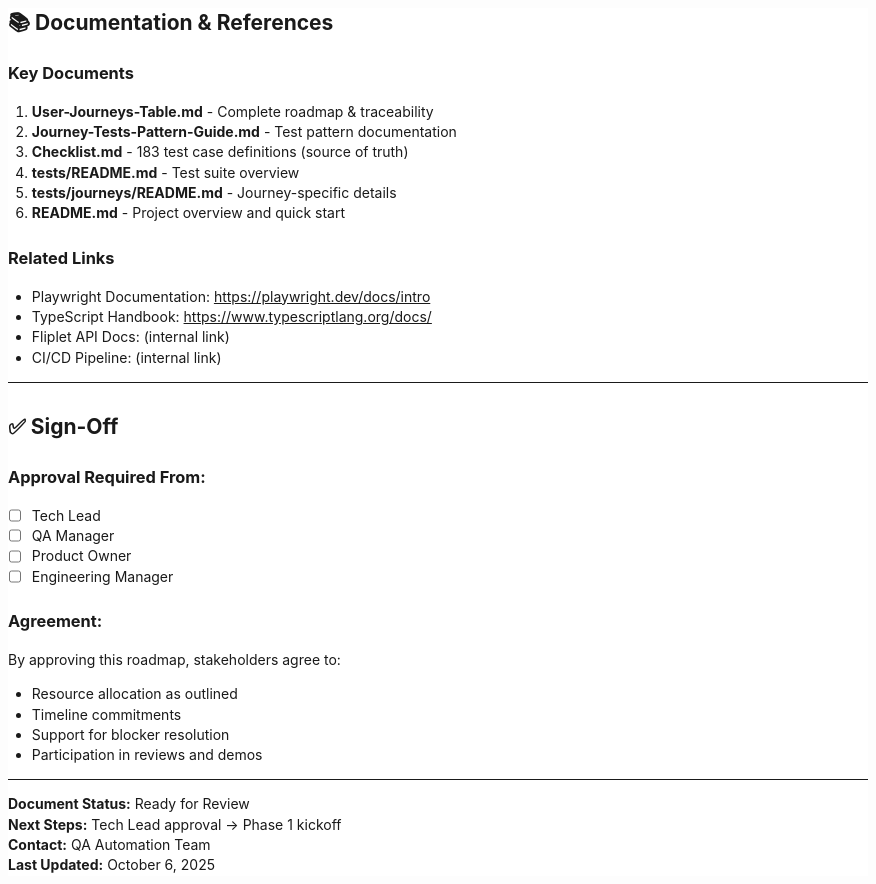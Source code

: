 
## 📚 Documentation & References

### Key Documents
1. **User-Journeys-Table.md** - Complete roadmap & traceability
2. **Journey-Tests-Pattern-Guide.md** - Test pattern documentation
3. **Checklist.md** - 183 test case definitions (source of truth)
4. **tests/README.md** - Test suite overview
5. **tests/journeys/README.md** - Journey-specific details
6. **README.md** - Project overview and quick start

### Related Links
- Playwright Documentation: https://playwright.dev/docs/intro
- TypeScript Handbook: https://www.typescriptlang.org/docs/
- Fliplet API Docs: (internal link)
- CI/CD Pipeline: (internal link)

---

## ✅ Sign-Off

### Approval Required From:
- [ ] Tech Lead
- [ ] QA Manager
- [ ] Product Owner
- [ ] Engineering Manager

### Agreement:
By approving this roadmap, stakeholders agree to:
- Resource allocation as outlined
- Timeline commitments
- Support for blocker resolution
- Participation in reviews and demos

---

**Document Status:** Ready for Review  
**Next Steps:** Tech Lead approval → Phase 1 kickoff  
**Contact:** QA Automation Team  
**Last Updated:** October 6, 2025


